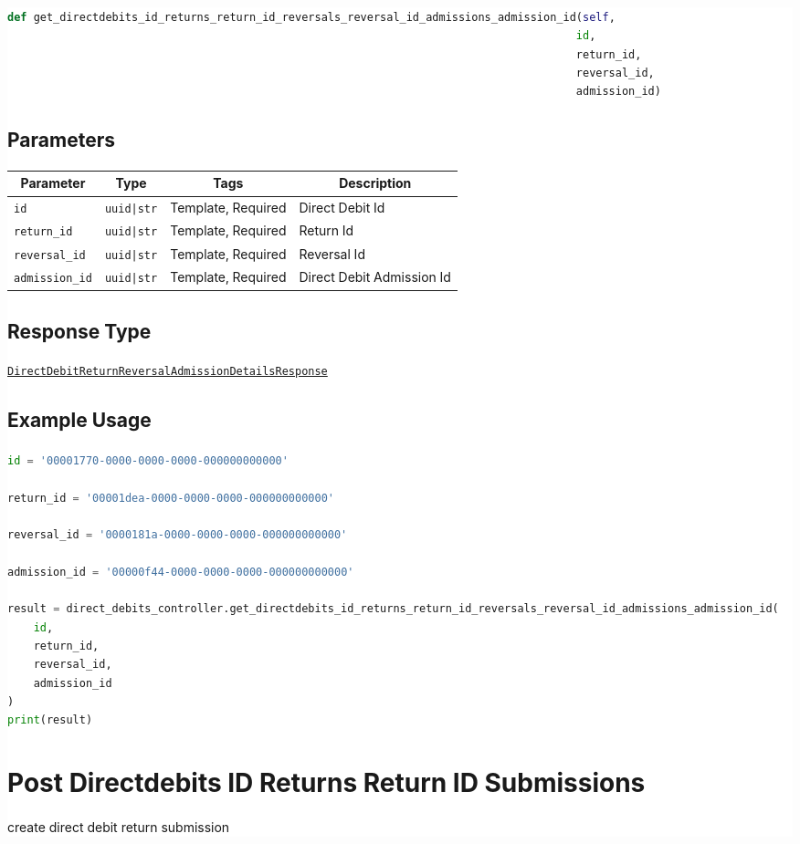 ```python
def get_directdebits_id_returns_return_id_reversals_reversal_id_admissions_admission_id(self,
                                                                                       id,
                                                                                       return_id,
                                                                                       reversal_id,
                                                                                       admission_id)
```

## Parameters

| Parameter | Type | Tags | Description |
|  --- | --- | --- | --- |
| `id` | `uuid\|str` | Template, Required | Direct Debit Id |
| `return_id` | `uuid\|str` | Template, Required | Return Id |
| `reversal_id` | `uuid\|str` | Template, Required | Reversal Id |
| `admission_id` | `uuid\|str` | Template, Required | Direct Debit Admission Id |

## Response Type

[`DirectDebitReturnReversalAdmissionDetailsResponse`](../../doc/models/direct-debit-return-reversal-admission-details-response.md)

## Example Usage

```python
id = '00001770-0000-0000-0000-000000000000'

return_id = '00001dea-0000-0000-0000-000000000000'

reversal_id = '0000181a-0000-0000-0000-000000000000'

admission_id = '00000f44-0000-0000-0000-000000000000'

result = direct_debits_controller.get_directdebits_id_returns_return_id_reversals_reversal_id_admissions_admission_id(
    id,
    return_id,
    reversal_id,
    admission_id
)
print(result)
```


# Post Directdebits ID Returns Return ID Submissions

create direct debit return submission
